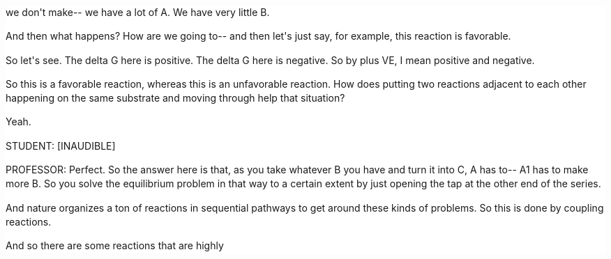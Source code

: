   <span m="808540">we</span> <span m="808780">don't</span> <span m="809110">make--</span>
  <span m="809350">we</span> <span m="809500">have</span> <span m="809650">a</span>
  <span m="809710">lot</span> <span m="810100">of</span> <span m="810280">A.</span>
  <span m="812970">We</span> <span m="813120">have</span> <span m="813300">very</span>
  <span m="813630">little</span> <span m="814050">B.</span></p><p><span m="815910">And</span>
  <span m="816030">then</span> <span m="816360">what</span> <span m="816600">happens?</span>
  <span m="817710">How</span> <span m="817920">are</span> <span m="817980">we</span>
  <span m="818130">going</span> <span m="818250">to--</span> <span m="818430">and</span>
  <span m="818550">then</span> <span m="818760">let's</span> <span m="818940">just</span>
  <span m="819150">say,</span> <span m="819460">for</span> <span m="819600">example,</span>
  <span m="820750">this</span> <span m="821250">reaction</span> <span m="821910">is</span>
  <span m="822090">favorable.</span></p><p><span m="823710">So</span> <span m="823890">let's</span>
  <span m="824130">see.</span> <span m="824490">The</span> <span m="824610">delta</span>
  <span m="824970">G</span> <span m="825330">here</span> <span m="826110">is</span>
  <span m="826290">positive.</span> <span m="827950">The</span> <span m="828060">delta</span>
  <span m="828510">G</span> <span m="828840">here</span> <span m="830010">is</span>
  <span m="830160">negative.</span> <span m="831690">So</span> <span m="831870">by</span>
  <span m="832470">plus</span> <span m="832800">VE,</span> <span m="833130">I</span>
  <span m="833250">mean</span> <span m="833460">positive</span> <span m="834120">and</span>
  <span m="834210">negative.</span></p><p><span m="835030">So</span> <span m="835080">this</span>
  <span m="835350">is</span> <span m="835500">a</span> <span m="835560">favorable</span>
  <span m="836250">reaction,</span> <span m="838960">whereas</span> <span m="839260">this</span>
  <span m="839500">is</span> <span m="839620">an</span> <span m="839740">unfavorable</span>
  <span m="840430">reaction.</span> <span m="841630">How</span> <span m="841900">does</span>
  <span m="842140">putting</span> <span m="842590">two</span> <span m="843040">reactions</span>
  <span m="844420">adjacent</span> <span m="844990">to</span> <span m="845230">each</span>
  <span m="845440">other</span> <span m="846130">happening</span> <span m="846730">on</span>
  <span m="846910">the</span> <span m="847000">same</span> <span m="847300">substrate</span>
  <span m="847900">and</span> <span m="847960">moving</span> <span m="848470">through</span>
  <span m="848890">help</span> <span m="849250">that</span> <span m="849460">situation?</span></p><p><span
  m="852830">Yeah.</span></p><p><span m="853910">STUDENT:</span> <span m="854000">[INAUDIBLE]</span></p><p><span
  m="858790">PROFESSOR:</span> <span m="858955">Perfect.</span> <span m="859450">So</span>
  <span m="860170">the</span> <span m="860320">answer</span> <span m="860680">here</span>
  <span m="860980">is</span> <span m="861400">that,</span> <span m="861670">as</span>
  <span m="861970">you</span> <span m="862510">take</span> <span m="862900">whatever</span>
  <span m="863380">B</span> <span m="863680">you</span> <span m="863920">have</span>
  <span m="864490">and</span> <span m="864610">turn</span> <span m="864940">it</span>
  <span m="865060">into</span> <span m="865300">C,</span> <span m="866230">A</span>
  <span m="867340">has</span> <span m="867610">to--</span> <span m="868140">A1</span>
  <span m="868630">has</span> <span m="868810">to</span> <span m="868930">make</span>
  <span m="869200">more</span> <span m="869410">B.</span> <span m="870160">So</span>
  <span m="870700">you</span> <span m="870910">solve</span> <span m="871360">the</span>
  <span m="871570">equilibrium</span> <span m="872200">problem</span> <span m="872650">in</span>
  <span m="872770">that</span> <span m="872980">way</span> <span m="873280">to</span>
  <span m="873400">a</span> <span m="873460">certain</span> <span m="873790">extent</span>
  <span m="874120">by</span> <span m="874270">just</span> <span m="874720">opening</span>
  <span m="875170">the</span> <span m="875260">tap</span> <span m="875650">at</span>
  <span m="875740">the</span> <span m="875890">other</span> <span m="876160">end</span>
  <span m="876370">of</span> <span m="876460">the</span> <span m="876550">series.</span></p><p><span
  m="877430">And</span> <span m="877520">nature</span> <span m="877930">organizes</span>
  <span m="878620">a</span> <span m="878680">ton</span> <span m="879100">of</span>
  <span m="879220">reactions</span> <span m="879910">in</span> <span m="880030">sequential</span>
  <span m="880750">pathways</span> <span m="881830">to</span> <span m="882010">get</span>
  <span m="882310">around</span> <span m="882820">these</span> <span m="883090">kinds</span>
  <span m="883450">of</span> <span m="883540">problems.</span> <span m="884570">So</span>
  <span m="885070">this</span> <span m="885340">is</span> <span m="885490">done</span>
  <span m="885850">by</span> <span m="886090">coupling</span> <span m="886600">reactions.</span></p><p><span
  m="893700">And</span> <span m="893860">so</span> <span m="894100">there</span> <span
  m="894290">are</span> <span m="894580">some</span> <span m="894940">reactions</span>
  <span m="895540">that</span> <span m="895720">are</span> <span m="895750">highly</span>